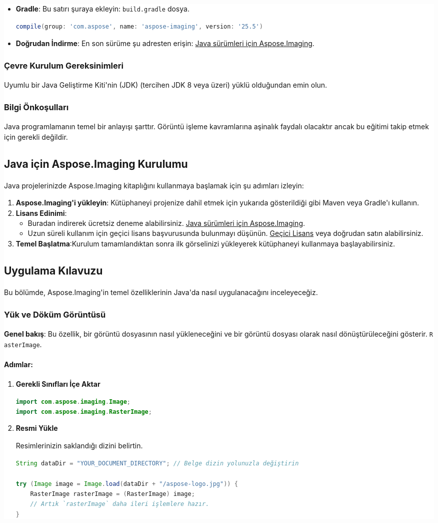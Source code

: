 - **Gradle**: Bu satırı şuraya ekleyin: `build.gradle` dosya.

  ```gradle
  compile(group: 'com.aspose', name: 'aspose-imaging', version: '25.5')
  ```

- **Doğrudan İndirme**: En son sürüme şu adresten erişin: [Java sürümleri için Aspose.Imaging](https://releases.aspose.com/imaging/java/).

### Çevre Kurulum Gereksinimleri

Uyumlu bir Java Geliştirme Kiti'nin (JDK) (tercihen JDK 8 veya üzeri) yüklü olduğundan emin olun.

### Bilgi Önkoşulları

Java programlamanın temel bir anlayışı şarttır. Görüntü işleme kavramlarına aşinalık faydalı olacaktır ancak bu eğitimi takip etmek için gerekli değildir.

## Java için Aspose.Imaging Kurulumu

Java projelerinizde Aspose.Imaging kitaplığını kullanmaya başlamak için şu adımları izleyin:

1. **Aspose.Imaging'i yükleyin**: Kütüphaneyi projenize dahil etmek için yukarıda gösterildiği gibi Maven veya Gradle'ı kullanın.
2. **Lisans Edinimi**: 
   - Buradan indirerek ücretsiz deneme alabilirsiniz. [Java sürümleri için Aspose.Imaging](https://releases.aspose.com/imaging/java/).
   - Uzun süreli kullanım için geçici lisans başvurusunda bulunmayı düşünün. [Geçici Lisans](https://purchase.aspose.com/temporary-license/) veya doğrudan satın alabilirsiniz.
3. **Temel Başlatma**:Kurulum tamamlandıktan sonra ilk görselinizi yükleyerek kütüphaneyi kullanmaya başlayabilirsiniz.

## Uygulama Kılavuzu

Bu bölümde, Aspose.Imaging'in temel özelliklerinin Java'da nasıl uygulanacağını inceleyeceğiz.

### Yük ve Döküm Görüntüsü

**Genel bakış**: Bu özellik, bir görüntü dosyasının nasıl yükleneceğini ve bir görüntü dosyası olarak nasıl dönüştürüleceğini gösterir. `RasterImage`.

#### Adımlar:

1. **Gerekli Sınıfları İçe Aktar**

   ```java
   import com.aspose.imaging.Image;
   import com.aspose.imaging.RasterImage;
   ```

2. **Resmi Yükle**

   Resimlerinizin saklandığı dizini belirtin.

   ```java
   String dataDir = "YOUR_DOCUMENT_DIRECTORY"; // Belge dizin yolunuzla değiştirin
   
   try (Image image = Image.load(dataDir + "/aspose-logo.jpg")) {
       RasterImage rasterImage = (RasterImage) image;
       // Artık `rasterImage` daha ileri işlemlere hazır.
   }
   ```
